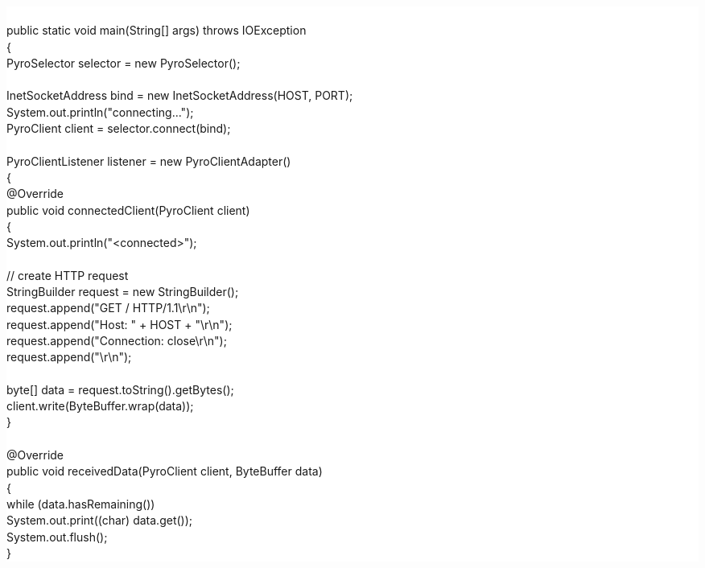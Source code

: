 <br>
   public static void main(String[] args) throws IOException
<br>
   {
<br>
      PyroSelector selector = new PyroSelector();
<br>

<br>
      InetSocketAddress bind = new InetSocketAddress(HOST, PORT);
<br>
      System.out.println("connecting...");
<br>
      PyroClient client = selector.connect(bind);
<br>

<br>
      PyroClientListener listener = new PyroClientAdapter()
<br>
      {
<br>
         @Override
<br>
         public void connectedClient(PyroClient client)
<br>
         {
<br>
            System.out.println("&lt;connected&gt;");
<br>

<br>
            // create HTTP request
<br>
            StringBuilder request = new StringBuilder();
<br>
            request.append("GET / HTTP/1.1\r\n");
<br>
            request.append("Host: " + HOST + "\r\n");
<br>
            request.append("Connection: close\r\n");
<br>
            request.append("\r\n");
<br>

<br>
            byte[] data = request.toString().getBytes();
<br>
            client.write(ByteBuffer.wrap(data));
<br>
         }
<br>

<br>
         @Override
<br>
         public void receivedData(PyroClient client, ByteBuffer data)
<br>
         {
<br>
            while (data.hasRemaining())
<br>
               System.out.print((char) data.get());
<br>
            System.out.flush();
<br>
         }